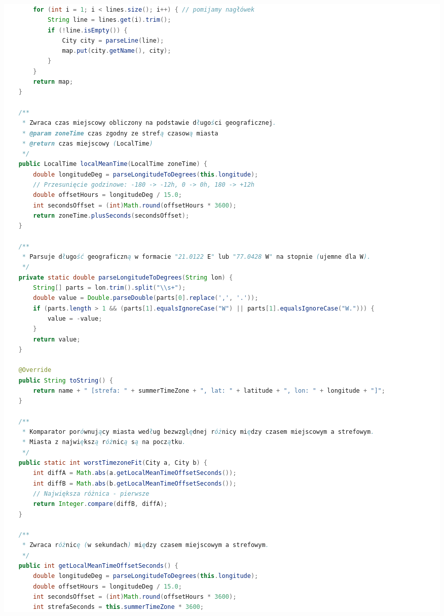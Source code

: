 ```java
        for (int i = 1; i < lines.size(); i++) { // pomijamy nagłówek
            String line = lines.get(i).trim();
            if (!line.isEmpty()) {
                City city = parseLine(line);
                map.put(city.getName(), city);
            }
        }
        return map;
    }

    /**
     * Zwraca czas miejscowy obliczony na podstawie długości geograficznej.
     * @param zoneTime czas zgodny ze strefą czasową miasta
     * @return czas miejscowy (LocalTime)
     */
    public LocalTime localMeanTime(LocalTime zoneTime) {
        double longitudeDeg = parseLongitudeToDegrees(this.longitude);
        // Przesunięcie godzinowe: -180 -> -12h, 0 -> 0h, 180 -> +12h
        double offsetHours = longitudeDeg / 15.0;
        int secondsOffset = (int)Math.round(offsetHours * 3600);
        return zoneTime.plusSeconds(secondsOffset);
    }

    /**
     * Parsuje długość geograficzną w formacie "21.0122 E" lub "77.0428 W" na stopnie (ujemne dla W).
     */
    private static double parseLongitudeToDegrees(String lon) {
        String[] parts = lon.trim().split("\\s+");
        double value = Double.parseDouble(parts[0].replace(',', '.'));
        if (parts.length > 1 && (parts[1].equalsIgnoreCase("W") || parts[1].equalsIgnoreCase("W."))) {
            value = -value;
        }
        return value;
    }

    @Override
    public String toString() {
        return name + " [strefa: " + summerTimeZone + ", lat: " + latitude + ", lon: " + longitude + "]";
    }

    /**
     * Komparator porównujący miasta według bezwzględnej różnicy między czasem miejscowym a strefowym.
     * Miasta z największą różnicą są na początku.
     */
    public static int worstTimezoneFit(City a, City b) {
        int diffA = Math.abs(a.getLocalMeanTimeOffsetSeconds());
        int diffB = Math.abs(b.getLocalMeanTimeOffsetSeconds());
        // Największa różnica - pierwsze
        return Integer.compare(diffB, diffA);
    }

    /**
     * Zwraca różnicę (w sekundach) między czasem miejscowym a strefowym.
     */
    public int getLocalMeanTimeOffsetSeconds() {
        double longitudeDeg = parseLongitudeToDegrees(this.longitude);
        double offsetHours = longitudeDeg / 15.0;
        int secondsOffset = (int)Math.round(offsetHours * 3600);
        int strefaSeconds = this.summerTimeZone * 3600;
```
